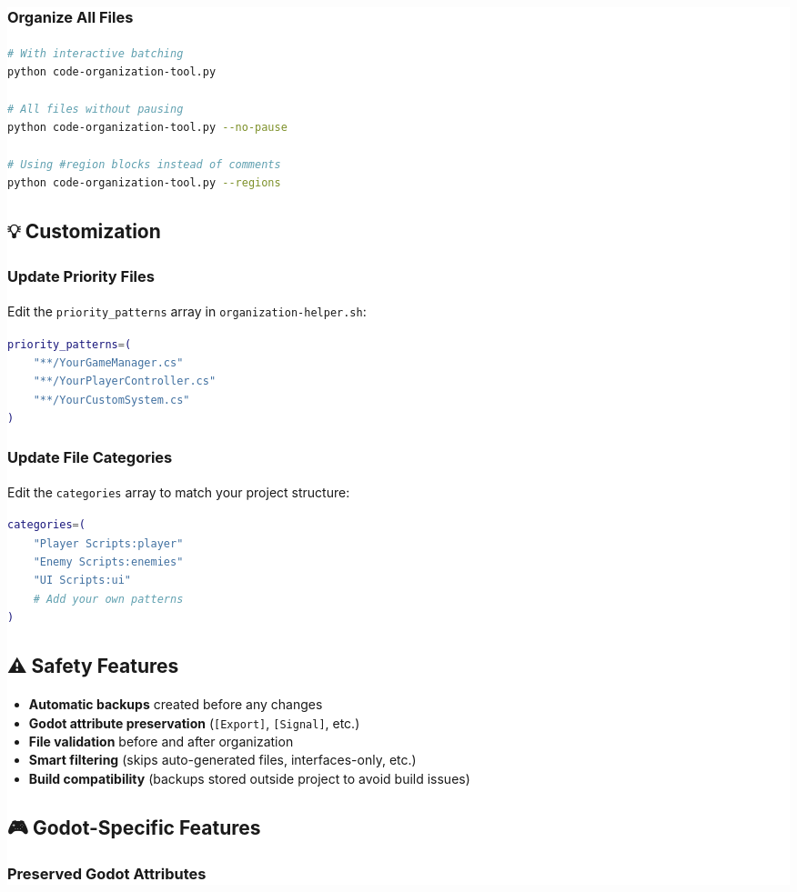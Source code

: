 ### Organize All Files

```bash
# With interactive batching
python code-organization-tool.py

# All files without pausing
python code-organization-tool.py --no-pause

# Using #region blocks instead of comments
python code-organization-tool.py --regions
```

## 💡 Customization

### Update Priority Files

Edit the `priority_patterns` array in `organization-helper.sh`:

```bash
priority_patterns=(
    "**/YourGameManager.cs"
    "**/YourPlayerController.cs"
    "**/YourCustomSystem.cs"
)
```

### Update File Categories

Edit the `categories` array to match your project structure:

```bash
categories=(
    "Player Scripts:player"
    "Enemy Scripts:enemies"
    "UI Scripts:ui"
    # Add your own patterns
)
```

## ⚠️ Safety Features

- **Automatic backups** created before any changes
- **Godot attribute preservation** (`[Export]`, `[Signal]`, etc.)
- **File validation** before and after organization
- **Smart filtering** (skips auto-generated files, interfaces-only, etc.)
- **Build compatibility** (backups stored outside project to avoid build issues)

## 🎮 Godot-Specific Features

### Preserved Godot Attributes

